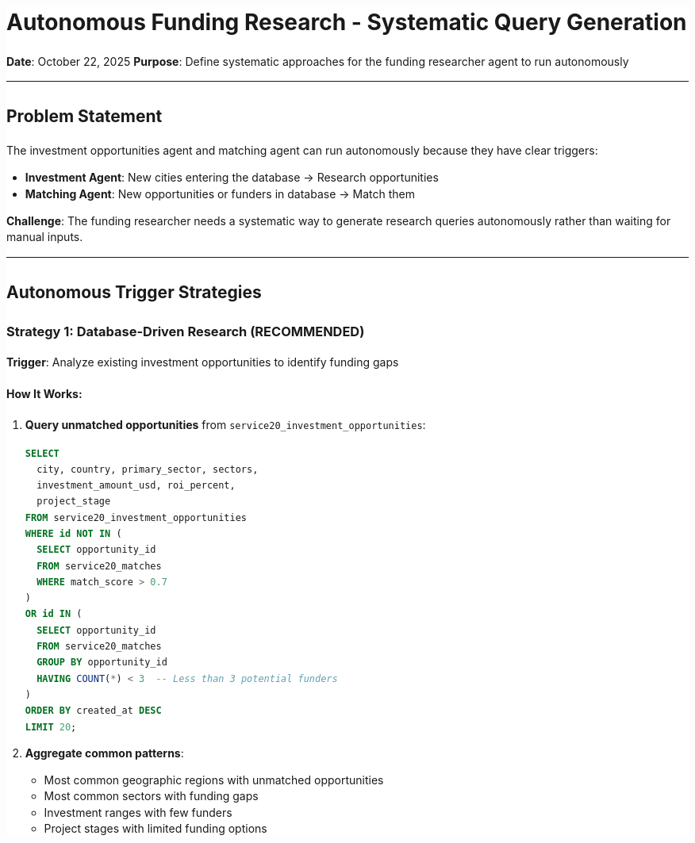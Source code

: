 # Autonomous Funding Research - Systematic Query Generation

**Date**: October 22, 2025
**Purpose**: Define systematic approaches for the funding researcher agent to run autonomously

---

## Problem Statement

The investment opportunities agent and matching agent can run autonomously because they have clear triggers:
- **Investment Agent**: New cities entering the database → Research opportunities
- **Matching Agent**: New opportunities or funders in database → Match them

**Challenge**: The funding researcher needs a systematic way to generate research queries autonomously rather than waiting for manual inputs.

---

## Autonomous Trigger Strategies

### Strategy 1: Database-Driven Research (RECOMMENDED)

**Trigger**: Analyze existing investment opportunities to identify funding gaps

#### How It Works:

1. **Query unmatched opportunities** from `service20_investment_opportunities`:
   ```sql
   SELECT
     city, country, primary_sector, sectors,
     investment_amount_usd, roi_percent,
     project_stage
   FROM service20_investment_opportunities
   WHERE id NOT IN (
     SELECT opportunity_id
     FROM service20_matches
     WHERE match_score > 0.7
   )
   OR id IN (
     SELECT opportunity_id
     FROM service20_matches
     GROUP BY opportunity_id
     HAVING COUNT(*) < 3  -- Less than 3 potential funders
   )
   ORDER BY created_at DESC
   LIMIT 20;
   ```

2. **Aggregate common patterns**:
   - Most common geographic regions with unmatched opportunities
   - Most common sectors with funding gaps
   - Investment ranges with few funders
   - Project stages with limited funding options
